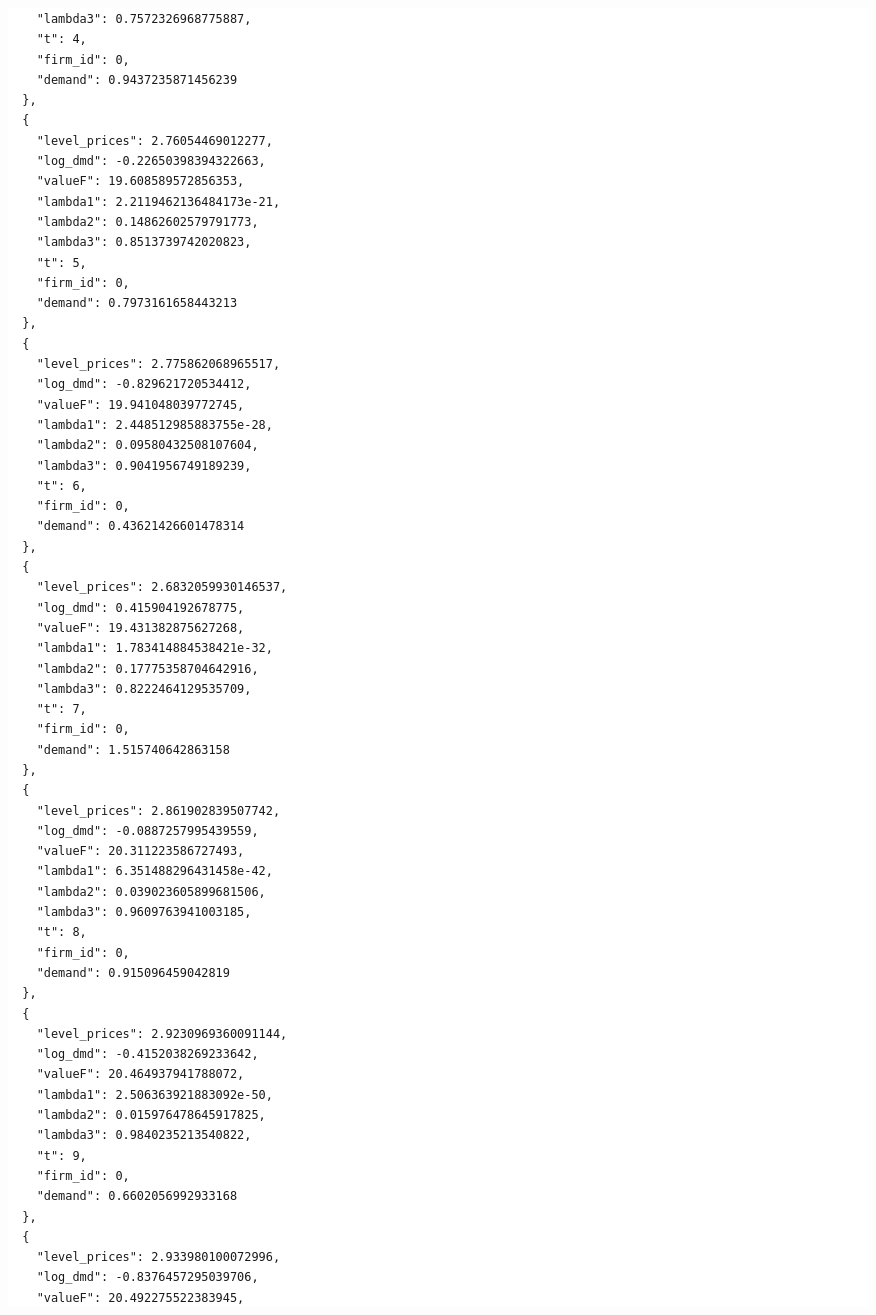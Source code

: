         "lambda3": 0.7572326968775887,
        "t": 4,
        "firm_id": 0,
        "demand": 0.9437235871456239
      },
      {
        "level_prices": 2.76054469012277,
        "log_dmd": -0.22650398394322663,
        "valueF": 19.608589572856353,
        "lambda1": 2.2119462136484173e-21,
        "lambda2": 0.14862602579791773,
        "lambda3": 0.8513739742020823,
        "t": 5,
        "firm_id": 0,
        "demand": 0.7973161658443213
      },
      {
        "level_prices": 2.775862068965517,
        "log_dmd": -0.829621720534412,
        "valueF": 19.941048039772745,
        "lambda1": 2.448512985883755e-28,
        "lambda2": 0.09580432508107604,
        "lambda3": 0.9041956749189239,
        "t": 6,
        "firm_id": 0,
        "demand": 0.43621426601478314
      },
      {
        "level_prices": 2.6832059930146537,
        "log_dmd": 0.415904192678775,
        "valueF": 19.431382875627268,
        "lambda1": 1.783414884538421e-32,
        "lambda2": 0.17775358704642916,
        "lambda3": 0.8222464129535709,
        "t": 7,
        "firm_id": 0,
        "demand": 1.515740642863158
      },
      {
        "level_prices": 2.861902839507742,
        "log_dmd": -0.0887257995439559,
        "valueF": 20.311223586727493,
        "lambda1": 6.351488296431458e-42,
        "lambda2": 0.039023605899681506,
        "lambda3": 0.9609763941003185,
        "t": 8,
        "firm_id": 0,
        "demand": 0.915096459042819
      },
      {
        "level_prices": 2.9230969360091144,
        "log_dmd": -0.4152038269233642,
        "valueF": 20.464937941788072,
        "lambda1": 2.506363921883092e-50,
        "lambda2": 0.015976478645917825,
        "lambda3": 0.9840235213540822,
        "t": 9,
        "firm_id": 0,
        "demand": 0.6602056992933168
      },
      {
        "level_prices": 2.933980100072996,
        "log_dmd": -0.8376457295039706,
        "valueF": 20.492275522383945,